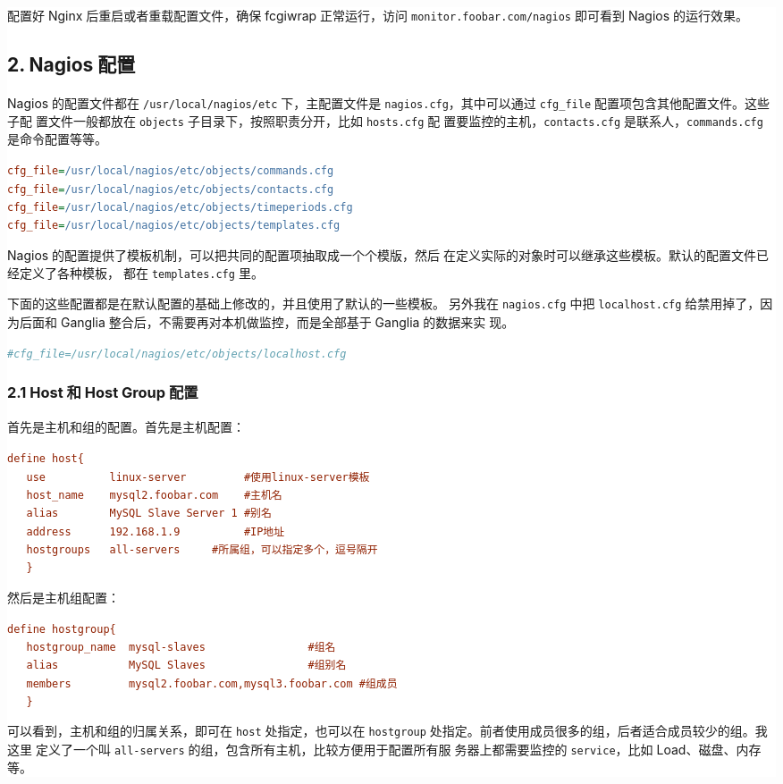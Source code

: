 配置好 Nginx 后重启或者重载配置文件，确保 fcgiwrap 正常运行，访问
`monitor.foobar.com/nagios` 即可看到 Nagios 的运行效果。

## 2. Nagios 配置

Nagios 的配置文件都在 `/usr/local/nagios/etc` 下，主配置文件是
`nagios.cfg`，其中可以通过 `cfg_file` 配置项包含其他配置文件。这些子配
置文件一般都放在 `objects` 子目录下，按照职责分开，比如 `hosts.cfg` 配
置要监控的主机，`contacts.cfg` 是联系人，`commands.cfg` 是命令配置等等。

```cfg
cfg_file=/usr/local/nagios/etc/objects/commands.cfg
cfg_file=/usr/local/nagios/etc/objects/contacts.cfg
cfg_file=/usr/local/nagios/etc/objects/timeperiods.cfg
cfg_file=/usr/local/nagios/etc/objects/templates.cfg
```

Nagios 的配置提供了模板机制，可以把共同的配置项抽取成一个个模版，然后
在定义实际的对象时可以继承这些模板。默认的配置文件已经定义了各种模板，
都在 `templates.cfg` 里。

下面的这些配置都是在默认配置的基础上修改的，并且使用了默认的一些模板。
另外我在 `nagios.cfg` 中把 `localhost.cfg` 给禁用掉了，因为后面和
Ganglia 整合后，不需要再对本机做监控，而是全部基于 Ganglia 的数据来实
现。

```cfg
#cfg_file=/usr/local/nagios/etc/objects/localhost.cfg
```

### 2.1 Host 和 Host Group 配置

首先是主机和组的配置。首先是主机配置：

```cfg
define host{
   use          linux-server         #使用linux-server模板
   host_name    mysql2.foobar.com    #主机名
   alias        MySQL Slave Server 1 #别名
   address      192.168.1.9          #IP地址
   hostgroups   all-servers     #所属组，可以指定多个，逗号隔开
   }
```

然后是主机组配置：

```cfg
define hostgroup{
   hostgroup_name  mysql-slaves                #组名
   alias           MySQL Slaves                #组别名
   members         mysql2.foobar.com,mysql3.foobar.com #组成员
   }
```

可以看到，主机和组的归属关系，即可在 `host` 处指定，也可以在
`hostgroup` 处指定。前者使用成员很多的组，后者适合成员较少的组。我这里
定义了一个叫 `all-servers` 的组，包含所有主机，比较方便用于配置所有服
务器上都需要监控的 `service`，比如 Load、磁盘、内存等。
